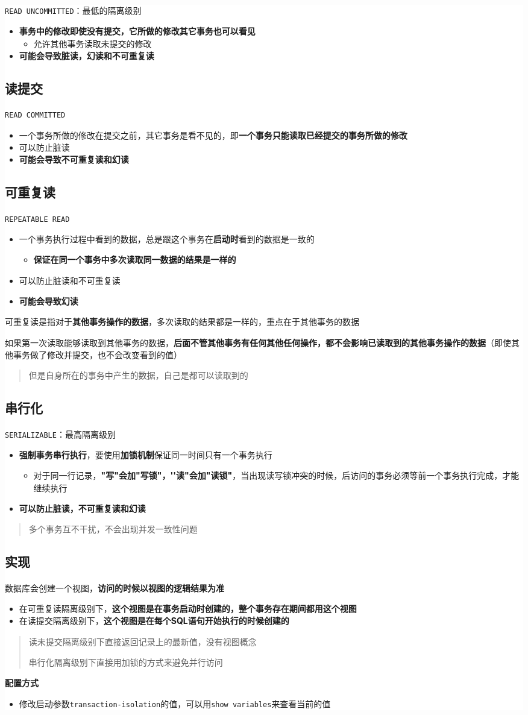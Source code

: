 `READ UNCOMMITTED`：最低的隔离级别

- **事务中的修改即使没有提交，它所做的修改其它事务也可以看见**
  - 允许其他事务读取未提交的修改
- **可能会导致脏读，幻读和不可重复读**

## 读提交

`READ COMMITTED`

- 一个事务所做的修改在提交之前，其它事务是看不见的，即**一个事务只能读取已经提交的事务所做的修改**
- 可以防止脏读
- **可能会导致不可重复读和幻读**

## 可重复读

`REPEATABLE READ`

- 一个事务执行过程中看到的数据，总是跟这个事务在**启动时**看到的数据是一致的
  - **保证在同一个事务中多次读取同一数据的结果是一样的**

- 可以防止脏读和不可重复读
- **可能会导致幻读**

可重复读是指对于**其他事务操作的数据**，多次读取的结果都是一样的，重点在于其他事务的数据

如果第一次读取能够读取到其他事务的数据，**后面不管其他事务有任何其他任何操作，都不会影响已读取到的其他事务操作的数据**（即使其他事务做了修改并提交，也不会改变看到的值）

> 但是自身所在的事务中产生的数据，自己是都可以读取到的

## 串行化

`SERIALIZABLE`：最高隔离级别

- **强制事务串行执行**，要使用**加锁机制**保证同一时间只有一个事务执行
  - 对于同一行记录，**"写"会加"写锁"，''读"会加"读锁"**，当出现读写锁冲突的时候，后访问的事务必须等前一个事务执行完成，才能继续执行


- **可以防止脏读，不可重复读和幻读**

> 多个事务互不干扰，不会出现并发一致性问题

## 实现

数据库会创建一个视图，**访问的时候以视图的逻辑结果为准**

- 在可重复读隔离级别下，**这个视图是在事务启动时创建的，整个事务存在期间都用这个视图**
- 在读提交隔离级别下，**这个视图是在每个SQL语句开始执行的时候创建的**

> 读未提交隔离级别下直接返回记录上的最新值，没有视图概念
>
> 串行化隔离级别下直接用加锁的方式来避免并行访问

**配置方式**

- 修改启动参数`transaction-isolation`的值，可以用`show variables`来查看当前的值
